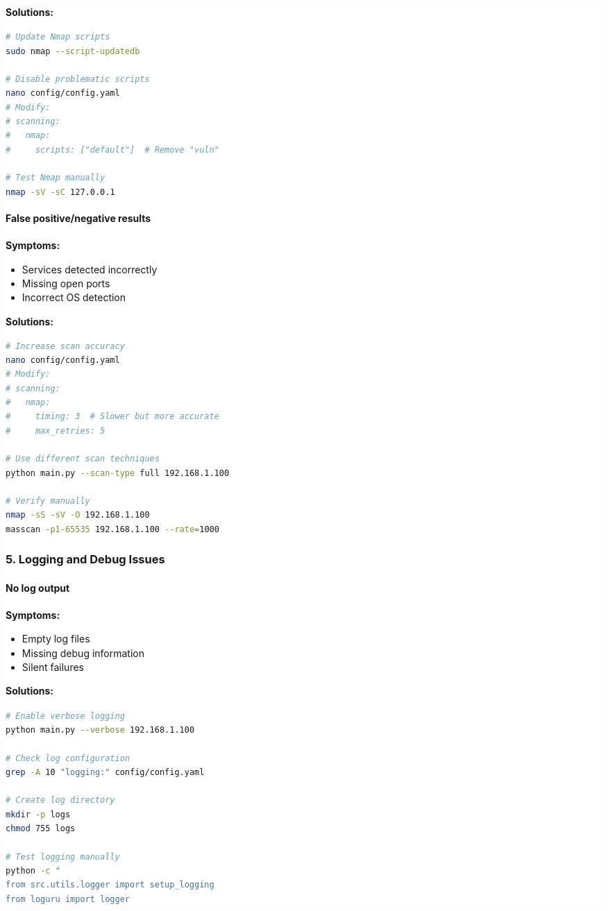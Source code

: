**Solutions:**
```bash
# Update Nmap scripts
sudo nmap --script-updatedb

# Disable problematic scripts
nano config/config.yaml
# Modify:
# scanning:
#   nmap:
#     scripts: ["default"]  # Remove "vuln"

# Test Nmap manually
nmap -sV -sC 127.0.0.1
```

#### False positive/negative results

**Symptoms:**
- Services detected incorrectly
- Missing open ports
- Incorrect OS detection

**Solutions:**
```bash
# Increase scan accuracy
nano config/config.yaml
# Modify:
# scanning:
#   nmap:
#     timing: 3  # Slower but more accurate
#     max_retries: 5

# Use different scan techniques
python main.py --scan-type full 192.168.1.100

# Verify manually
nmap -sS -sV -O 192.168.1.100
masscan -p1-65535 192.168.1.100 --rate=1000
```

### 5. Logging and Debug Issues

#### No log output

**Symptoms:**
- Empty log files
- Missing debug information
- Silent failures

**Solutions:**
```bash
# Enable verbose logging
python main.py --verbose 192.168.1.100

# Check log configuration
grep -A 10 "logging:" config/config.yaml

# Create log directory
mkdir -p logs
chmod 755 logs

# Test logging manually
python -c "
from src.utils.logger import setup_logging
from loguru import logger
```